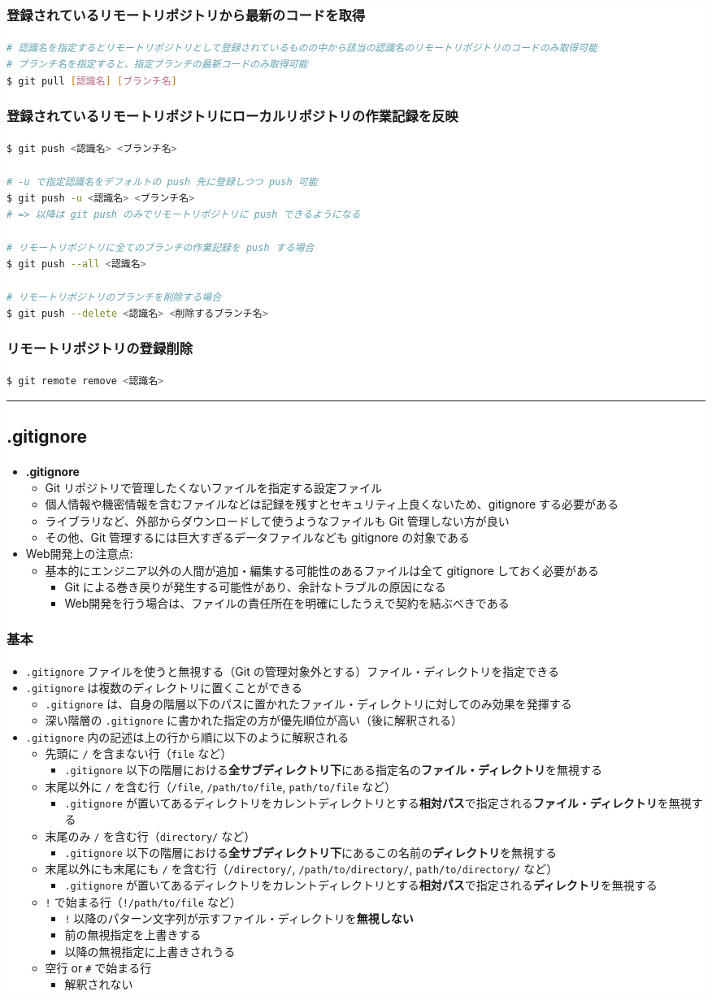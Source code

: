 ### 登録されているリモートリポジトリから最新のコードを取得
```bash
# 認識名を指定するとリモートリポジトリとして登録されているものの中から該当の認識名のリモートリポジトリのコードのみ取得可能
# ブランチ名を指定すると、指定ブランチの最新コードのみ取得可能
$ git pull [認識名] [ブランチ名]
```

### 登録されているリモートリポジトリにローカルリポジトリの作業記録を反映
```bash
$ git push <認識名> <ブランチ名>

# -u で指定認識名をデフォルトの push 先に登録しつつ push 可能
$ git push -u <認識名> <ブランチ名>
# => 以降は git push のみでリモートリポジトリに push できるようになる

# リモートリポジトリに全てのブランチの作業記録を push する場合
$ git push --all <認識名>

# リモートリポジトリのブランチを削除する場合
$ git push --delete <認識名> <削除するブランチ名>
```

### リモートリポジトリの登録削除
```bash
$ git remote remove <認識名>
```

***

## .gitignore

- **.gitignore**
    - Git リポジトリで管理したくないファイルを指定する設定ファイル
    - 個人情報や機密情報を含むファイルなどは記録を残すとセキュリティ上良くないため、gitignore する必要がある
    - ライブラリなど、外部からダウンロードして使うようなファイルも Git 管理しない方が良い
    - その他、Git 管理するには巨大すぎるデータファイルなども gitignore の対象である
- Web開発上の注意点:
    - 基本的にエンジニア以外の人間が追加・編集する可能性のあるファイルは全て gitignore しておく必要がある
        - Git による巻き戻りが発生する可能性があり、余計なトラブルの原因になる
        - Web開発を行う場合は、ファイルの責任所在を明確にしたうえで契約を結ぶべきである

### 基本
- `.gitignore` ファイルを使うと無視する（Git の管理対象外とする）ファイル・ディレクトリを指定できる
- `.gitignore` は複数のディレクトリに置くことができる
    - `.gitignore` は、自身の階層以下のパスに置かれたファイル・ディレクトリに対してのみ効果を発揮する
    - 深い階層の `.gitignore` に書かれた指定の方が優先順位が高い（後に解釈される）
- `.gitignore` 内の記述は上の行から順に以下のように解釈される
    - 先頭に `/` を含まない行（`file` など）
        - `.gitignore` 以下の階層における**全サブディレクトリ下**にある指定名の**ファイル・ディレクトリ**を無視する
    - 末尾以外に `/` を含む行（`/file`, `/path/to/file`, `path/to/file` など）
        - `.gitignore` が置いてあるディレクトリをカレントディレクトリとする**相対パス**で指定される**ファイル・ディレクトリ**を無視する
    - 末尾のみ `/` を含む行（`directory/` など）
        - `.gitignore` 以下の階層における**全サブディレクトリ下**にあるこの名前の**ディレクトリ**を無視する
    - 末尾以外にも末尾にも `/` を含む行（`/directory/`, `/path/to/directory/`, `path/to/directory/` など）
        - `.gitignore` が置いてあるディレクトリをカレントディレクトリとする**相対パス**で指定される**ディレクトリ**を無視する
    - `!` で始まる行（`!/path/to/file` など）
        - `!` 以降のパターン文字列が示すファイル・ディレクトリを**無視しない**
        - 前の無視指定を上書きする
        - 以降の無視指定に上書きされうる
    - 空行 or `#` で始まる行
        - 解釈されない
